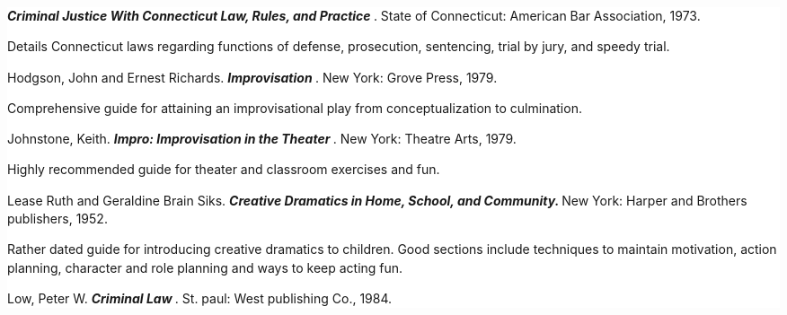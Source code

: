 </i>
<i>
<b>
Criminal Justice With Connecticut Law, Rules, and Practice
</b>
</i>
. State of Connecticut: American Bar Association, 1973.
</p>
<p>
Details Connecticut laws regarding functions of defense, prosecution, sentencing, trial by jury, and speedy trial.
</p>
<p>
Hodgson, John and Ernest Richards.
<i>
<b>
Improvisation
</b>
</i>
. New York: Grove Press, 1979.
</p>
<p>
Comprehensive guide for attaining an improvisational play from conceptualization to culmination.
</p>
<p>
Johnstone, Keith.
<i>
<b>
Impro: Improvisation in the Theater
</b>
</i>
. New York: Theatre Arts, 1979.
</p>
<p>
Highly recommended guide for theater and classroom exercises and fun.
</p>
<p>
Lease Ruth and Geraldine Brain Siks.
<i>
<b>
Creative Dramatics in Home,
</b>
</i>
<i>
<b>
School, and Community.
</b>
</i>
New York: Harper and Brothers publishers, 1952.
</p>
<p>
Rather dated guide for introducing creative dramatics to children. Good sections include techniques to maintain motivation, action planning, character and role planning and ways to keep acting fun.
</p>
<p>
Low, Peter W.
<i>
<b>
Criminal Law
</b>
</i>
. St. paul: West publishing Co., 1984.
</p>
<p>
